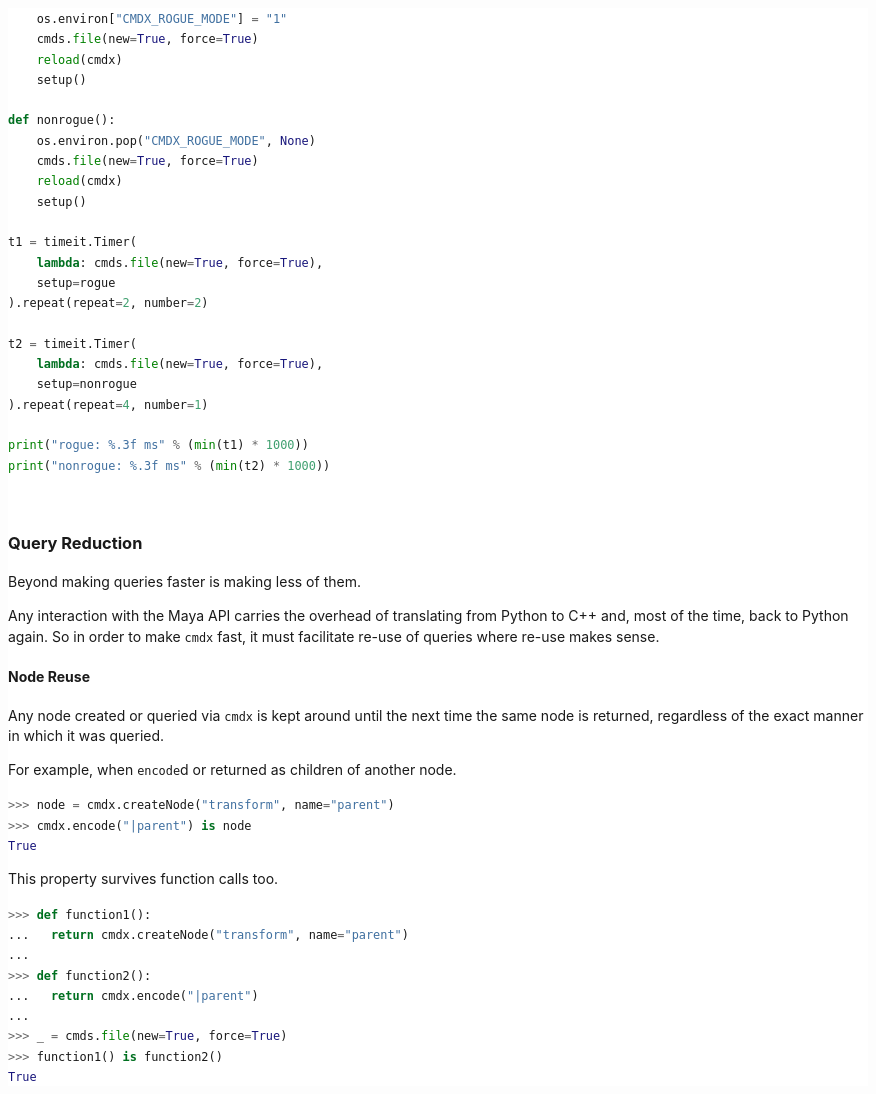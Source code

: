 ```python
    os.environ["CMDX_ROGUE_MODE"] = "1"
    cmds.file(new=True, force=True)
    reload(cmdx)
    setup()

def nonrogue():
    os.environ.pop("CMDX_ROGUE_MODE", None)
    cmds.file(new=True, force=True)
    reload(cmdx)
    setup()

t1 = timeit.Timer(
    lambda: cmds.file(new=True, force=True),
    setup=rogue
).repeat(repeat=2, number=2)

t2 = timeit.Timer(
    lambda: cmds.file(new=True, force=True),
    setup=nonrogue
).repeat(repeat=4, number=1)

print("rogue: %.3f ms" % (min(t1) * 1000))
print("nonrogue: %.3f ms" % (min(t2) * 1000))
```

<br>

### Query Reduction

Beyond making queries faster is making less of them.

Any interaction with the Maya API carries the overhead of translating from Python to C++ and, most of the time, back to Python again. So in order to make `cmdx` fast, it must facilitate re-use of queries where re-use makes sense.

#### Node Reuse

Any node created or queried via `cmdx` is kept around until the next time the same node is returned, regardless of the exact manner in which it was queried.

For example, when `encode`d or returned as children of another node.

```python
>>> node = cmdx.createNode("transform", name="parent")
>>> cmdx.encode("|parent") is node
True
```

This property survives function calls too.

```python
>>> def function1():
...   return cmdx.createNode("transform", name="parent")
...
>>> def function2():
...   return cmdx.encode("|parent")
...
>>> _ = cmds.file(new=True, force=True)
>>> function1() is function2()
True
```
